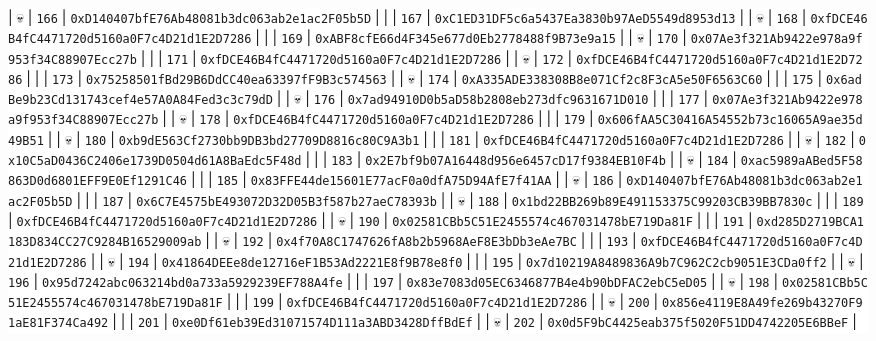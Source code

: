 | 💀 | `166` | `0xD140407bfE76Ab48081b3dc063ab2e1ac2F05b5D` |
|  | `167` | `0xC1ED31DF5c6a5437Ea3830b97AeD5549d8953d13` |
| 💀 | `168` | `0xfDCE46B4fC4471720d5160a0F7c4D21d1E2D7286` |
|  | `169` | `0xABF8cfE66d4F345e677d0Eb2778488f9B73e9a15` |
| 💀 | `170` | `0x07Ae3f321Ab9422e978a9f953f34C88907Ecc27b` |
|  | `171` | `0xfDCE46B4fC4471720d5160a0F7c4D21d1E2D7286` |
| 💀 | `172` | `0xfDCE46B4fC4471720d5160a0F7c4D21d1E2D7286` |
|  | `173` | `0x75258501fBd29B6DdCC40ea63397fF9B3c574563` |
| 💀 | `174` | `0xA335ADE338308B8e071Cf2c8F3cA5e50F6563C60` |
|  | `175` | `0x6adBe9b23Cd131743cef4e57A0A84Fed3c3c79dD` |
| 💀 | `176` | `0x7ad94910D0b5aD58b2808eb273dfc9631671D010` |
|  | `177` | `0x07Ae3f321Ab9422e978a9f953f34C88907Ecc27b` |
| 💀 | `178` | `0xfDCE46B4fC4471720d5160a0F7c4D21d1E2D7286` |
|  | `179` | `0x606fAA5C30416A54552b73c16065A9ae35d49B51` |
| 💀 | `180` | `0xb9dE563Cf2730bb9DB3bd27709D8816c80C9A3b1` |
|  | `181` | `0xfDCE46B4fC4471720d5160a0F7c4D21d1E2D7286` |
| 💀 | `182` | `0x10C5aD0436C2406e1739D0504d61A8BaEdc5F48d` |
|  | `183` | `0x2E7bf9b07A16448d956e6457cD17f9384EB10F4b` |
| 💀 | `184` | `0xac5989aABed5F58863D0d6801EFF9E0Ef1291C46` |
|  | `185` | `0x83FFE44de15601E77acF0a0dfA75D94AfE7f41AA` |
| 💀 | `186` | `0xD140407bfE76Ab48081b3dc063ab2e1ac2F05b5D` |
|  | `187` | `0x6C7E4575bE493072D32D05B3f587b27aeC78393b` |
| 💀 | `188` | `0x1bd22BB269b89E491153375C99203CB39BB7830c` |
|  | `189` | `0xfDCE46B4fC4471720d5160a0F7c4D21d1E2D7286` |
| 💀 | `190` | `0x02581CBb5C51E2455574c467031478bE719Da81F` |
|  | `191` | `0xd285D2719BCA1183D834CC27C9284B16529009ab` |
| 💀 | `192` | `0x4f70A8C1747626fA8b2b5968AeF8E3bDb3eAe7BC` |
|  | `193` | `0xfDCE46B4fC4471720d5160a0F7c4D21d1E2D7286` |
| 💀 | `194` | `0x41864DEEe8de12716eF1B53Ad2221E8f9B78e8f0` |
|  | `195` | `0x7d10219A8489836A9b7C962C2cb9051E3CDa0ff2` |
| 💀 | `196` | `0x95d7242abc063214bd0a733a5929239EF788A4fe` |
|  | `197` | `0x83e7083d05EC6346877B4e4b90bDFAC2ebC5eD05` |
| 💀 | `198` | `0x02581CBb5C51E2455574c467031478bE719Da81F` |
|  | `199` | `0xfDCE46B4fC4471720d5160a0F7c4D21d1E2D7286` |
| 💀 | `200` | `0x856e4119E8A49fe269b43270F91aE81F374Ca492` |
|  | `201` | `0xe0Df61eb39Ed31071574D111a3ABD3428DffBdEf` |
| 💀 | `202` | `0x0d5F9bC4425eab375f5020F51DD4742205E6BBeF` |